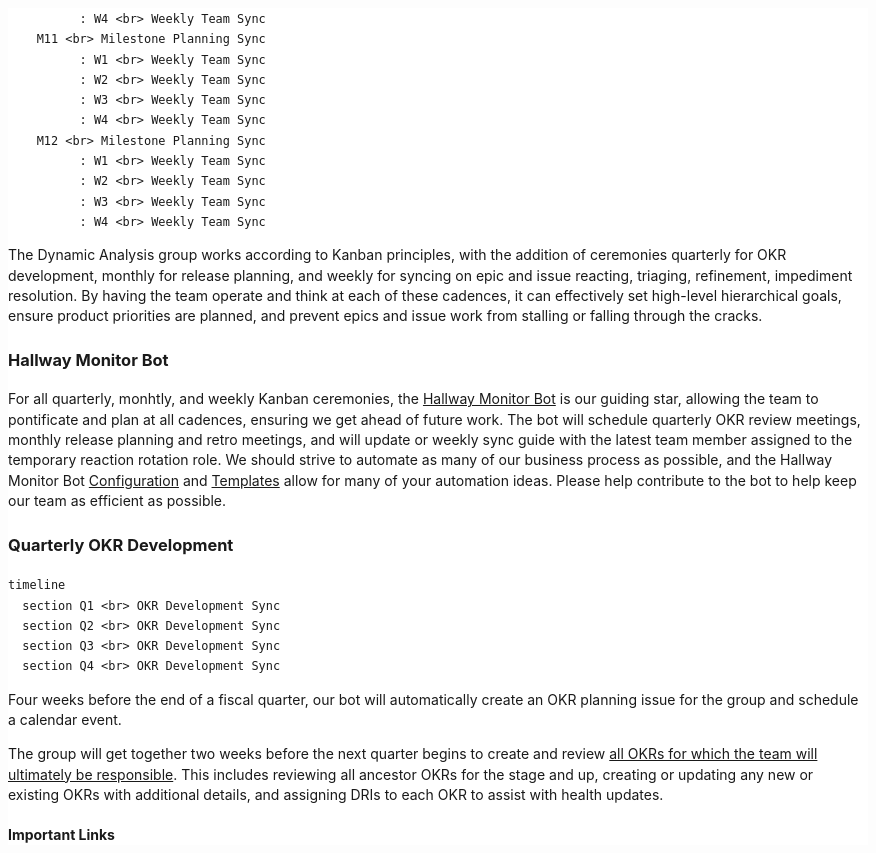 ```mermaid
          : W4 <br> Weekly Team Sync
    M11 <br> Milestone Planning Sync
          : W1 <br> Weekly Team Sync
          : W2 <br> Weekly Team Sync
          : W3 <br> Weekly Team Sync
          : W4 <br> Weekly Team Sync
    M12 <br> Milestone Planning Sync
          : W1 <br> Weekly Team Sync
          : W2 <br> Weekly Team Sync
          : W3 <br> Weekly Team Sync
          : W4 <br> Weekly Team Sync
```

The Dynamic Analysis group works according to Kanban principles, with the addition of ceremonies quarterly for OKR development, monthly for release planning, and weekly for syncing on epic and issue reacting, triaging, refinement, impediment resolution. By having the team operate and think at each of these cadences, it can effectively set high-level hierarchical goals, ensure product priorities are planned, and prevent epics and issue work from stalling or falling through the cracks.

### Hallway Monitor Bot

For all quarterly, monhtly, and weekly Kanban ceremonies, the [Hallway Monitor Bot](https://gitlab.com/gitlab-org/secure/tools/gitlab-bot-hall-monitor) is our guiding star, allowing the team to pontificate and plan at all cadences, ensuring we get ahead of future work. The bot will schedule quarterly OKR review meetings, monthly release planning and retro meetings, and will update or weekly sync guide with the latest team member assigned to the temporary reaction rotation role. We should strive to automate as many of our business process as possible, and the Hallway Monitor Bot [Configuration](https://gitlab.com/gitlab-org/secure/tools/gitlab-bot-hall-monitor/-/blob/main/deploy/gitlab-bot-hall-monitor.yaml?ref_type=heads) and [Templates](https://gitlab.com/gitlab-org/secure/tools/gitlab-bot-hall-monitor/-/tree/main/deploy/templates?ref_type=heads) allow for many of your automation ideas. Please help contribute to the bot to help keep our team as efficient as possible.

### Quarterly OKR Development

```mermaid
timeline
  section Q1 <br> OKR Development Sync
  section Q2 <br> OKR Development Sync
  section Q3 <br> OKR Development Sync
  section Q4 <br> OKR Development Sync
```

Four weeks before the end of a fiscal quarter, our bot will automatically create an OKR planning issue for the group and schedule a calendar event.

The group will get together two weeks before the next quarter begins to create and review [all OKRs for which the team will ultimately be responsible](https://gitlab.com/gitlab-com/gitlab-OKRs/-/issues/?sort=created_date&state=opened&label_name%5B%5D=group%3A%3Adynamic%20analysis&first_page_size=20). This includes reviewing all ancestor OKRs for the stage and up, creating or updating any new or existing OKRs with additional details, and assigning DRIs to each OKR to assist with health updates.

#### Important Links
